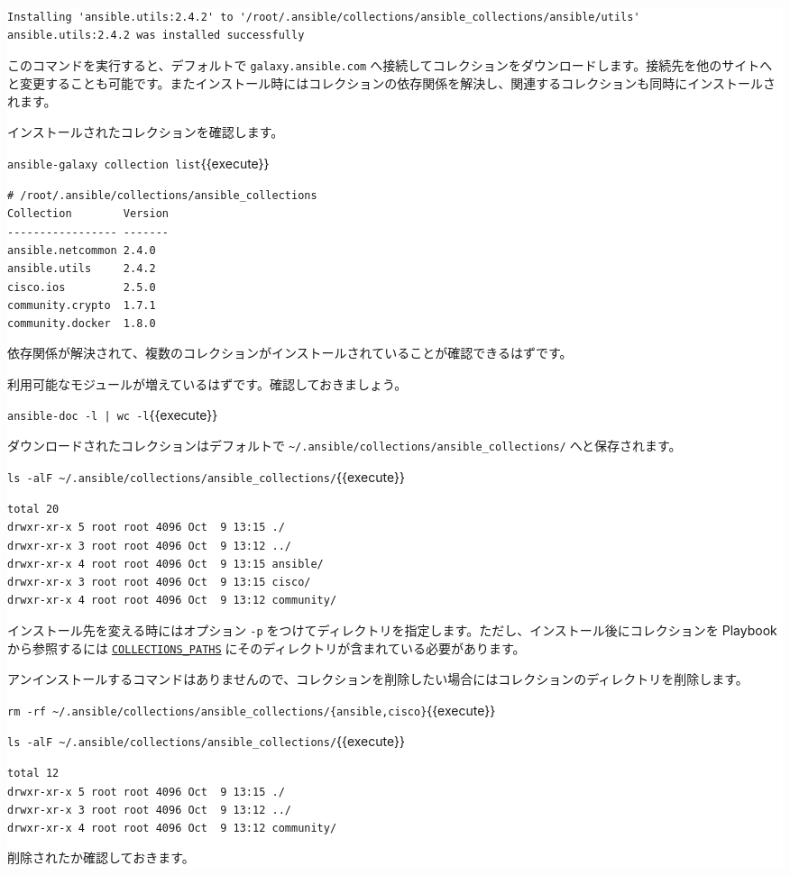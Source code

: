 ```text
Installing 'ansible.utils:2.4.2' to '/root/.ansible/collections/ansible_collections/ansible/utils'
ansible.utils:2.4.2 was installed successfully
```

このコマンドを実行すると、デフォルトで `galaxy.ansible.com` へ接続してコレクションをダウンロードします。接続先を他のサイトへと変更することも可能です。またインストール時にはコレクションの依存関係を解決し、関連するコレクションも同時にインストールされます。

インストールされたコレクションを確認します。

`ansible-galaxy collection list`{{execute}}

```text
# /root/.ansible/collections/ansible_collections
Collection        Version
----------------- -------
ansible.netcommon 2.4.0
ansible.utils     2.4.2
cisco.ios         2.5.0
community.crypto  1.7.1
community.docker  1.8.0
```

依存関係が解決されて、複数のコレクションがインストールされていることが確認できるはずです。

利用可能なモジュールが増えているはずです。確認しておきましょう。

`ansible-doc -l | wc -l`{{execute}}

ダウンロードされたコレクションはデフォルトで `~/.ansible/collections/ansible_collections/` へと保存されます。

`ls -alF ~/.ansible/collections/ansible_collections/`{{execute}}

```text
total 20
drwxr-xr-x 5 root root 4096 Oct  9 13:15 ./
drwxr-xr-x 3 root root 4096 Oct  9 13:12 ../
drwxr-xr-x 4 root root 4096 Oct  9 13:15 ansible/
drwxr-xr-x 3 root root 4096 Oct  9 13:15 cisco/
drwxr-xr-x 4 root root 4096 Oct  9 13:12 community/
```

インストール先を変える時にはオプション `-p` をつけてディレクトリを指定します。ただし、インストール後にコレクションを Playbook から参照するには [`COLLECTIONS_PATHS`](https://docs.ansible.com/ansible/latest/reference_appendices/config.html#collections-paths) にそのディレクトリが含まれている必要があります。

アンインストールするコマンドはありませんので、コレクションを削除したい場合にはコレクションのディレクトリを削除します。

`rm -rf ~/.ansible/collections/ansible_collections/{ansible,cisco}`{{execute}}

`ls -alF ~/.ansible/collections/ansible_collections/`{{execute}}

```text
total 12
drwxr-xr-x 5 root root 4096 Oct  9 13:15 ./
drwxr-xr-x 3 root root 4096 Oct  9 13:12 ../
drwxr-xr-x 4 root root 4096 Oct  9 13:12 community/
```

削除されたか確認しておきます。
